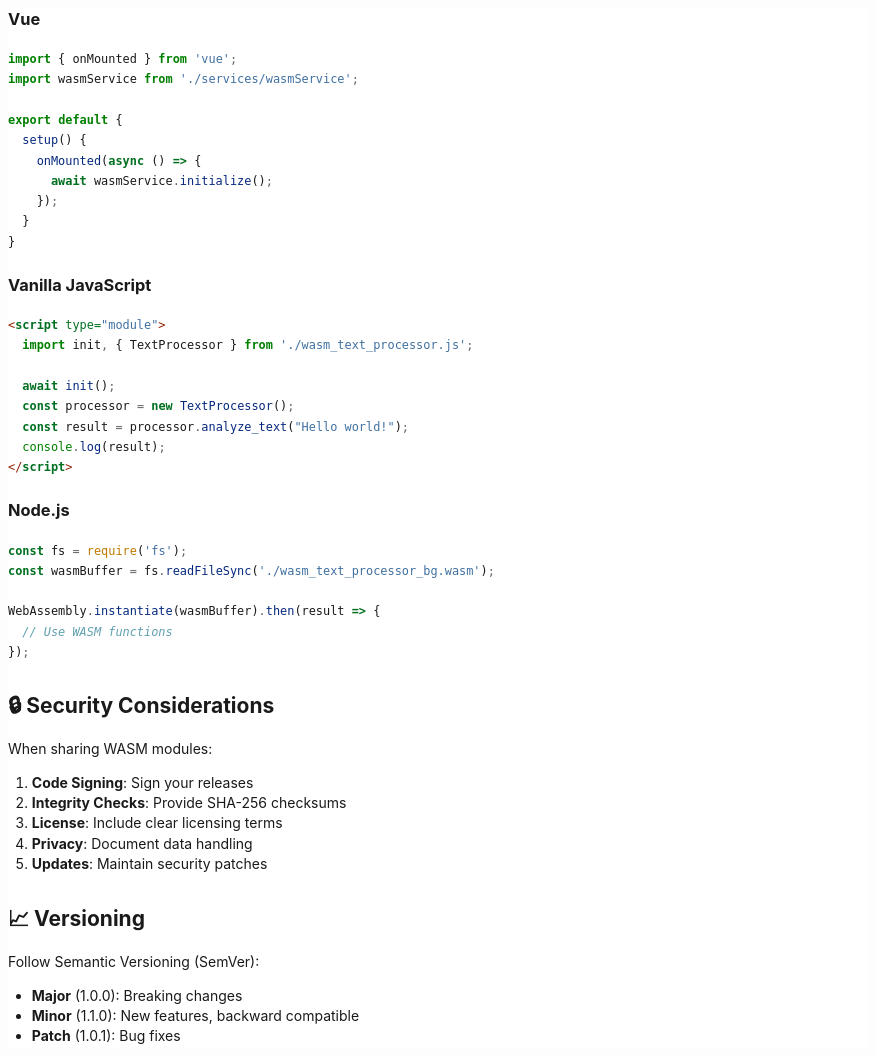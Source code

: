 ### Vue
```javascript
import { onMounted } from 'vue';
import wasmService from './services/wasmService';

export default {
  setup() {
    onMounted(async () => {
      await wasmService.initialize();
    });
  }
}
```

### Vanilla JavaScript
```html
<script type="module">
  import init, { TextProcessor } from './wasm_text_processor.js';
  
  await init();
  const processor = new TextProcessor();
  const result = processor.analyze_text("Hello world!");
  console.log(result);
</script>
```

### Node.js
```javascript
const fs = require('fs');
const wasmBuffer = fs.readFileSync('./wasm_text_processor_bg.wasm');

WebAssembly.instantiate(wasmBuffer).then(result => {
  // Use WASM functions
});
```

## 🔒 Security Considerations

When sharing WASM modules:

1. **Code Signing**: Sign your releases
2. **Integrity Checks**: Provide SHA-256 checksums
3. **License**: Include clear licensing terms
4. **Privacy**: Document data handling
5. **Updates**: Maintain security patches

## 📈 Versioning

Follow Semantic Versioning (SemVer):
- **Major** (1.0.0): Breaking changes
- **Minor** (1.1.0): New features, backward compatible
- **Patch** (1.0.1): Bug fixes
